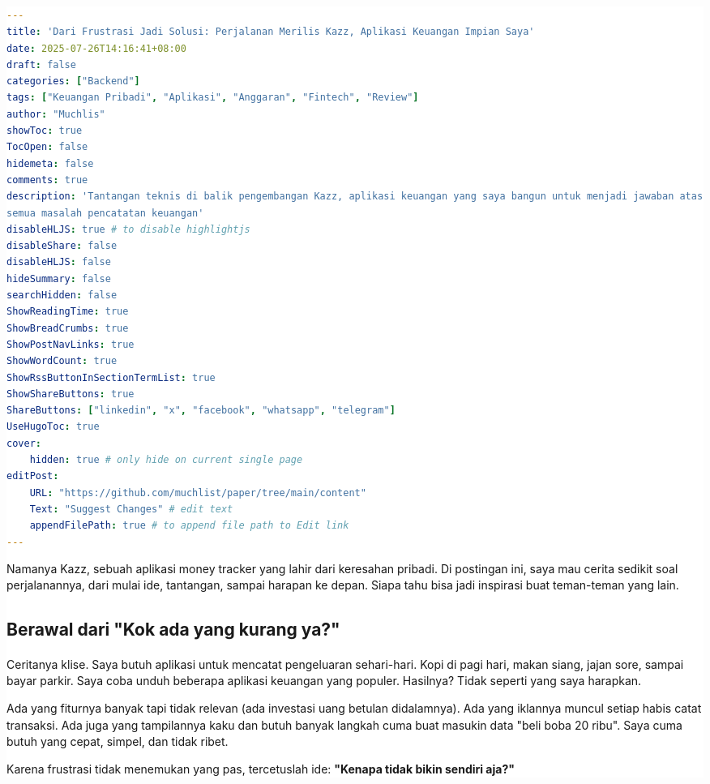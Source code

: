 ```yaml
---
title: 'Dari Frustrasi Jadi Solusi: Perjalanan Merilis Kazz, Aplikasi Keuangan Impian Saya'
date: 2025-07-26T14:16:41+08:00
draft: false
categories: ["Backend"]
tags: ["Keuangan Pribadi", "Aplikasi", "Anggaran", "Fintech", "Review"]
author: "Muchlis"
showToc: true
TocOpen: false
hidemeta: false
comments: true
description: 'Tantangan teknis di balik pengembangan Kazz, aplikasi keuangan yang saya bangun untuk menjadi jawaban atas semua masalah pencatatan keuangan'
disableHLJS: true # to disable highlightjs
disableShare: false
disableHLJS: false
hideSummary: false
searchHidden: false
ShowReadingTime: true
ShowBreadCrumbs: true
ShowPostNavLinks: true
ShowWordCount: true
ShowRssButtonInSectionTermList: true
ShowShareButtons: true
ShareButtons: ["linkedin", "x", "facebook", "whatsapp", "telegram"]
UseHugoToc: true
cover:
    hidden: true # only hide on current single page
editPost:
    URL: "https://github.com/muchlist/paper/tree/main/content"
    Text: "Suggest Changes" # edit text
    appendFilePath: true # to append file path to Edit link
---
```


Namanya Kazz, sebuah aplikasi money tracker yang lahir dari keresahan pribadi. Di postingan ini, saya mau cerita sedikit soal perjalanannya, dari mulai ide, tantangan, sampai harapan ke depan. Siapa tahu bisa jadi inspirasi buat teman-teman yang lain.



## Berawal dari "Kok ada yang kurang ya?"

Ceritanya klise. Saya butuh aplikasi untuk mencatat pengeluaran sehari-hari. Kopi di pagi hari, makan siang, jajan sore, sampai bayar parkir. Saya coba unduh beberapa aplikasi keuangan yang populer. Hasilnya? Tidak seperti yang saya harapkan.

Ada yang fiturnya banyak tapi tidak relevan (ada investasi uang betulan didalamnya). Ada yang iklannya muncul setiap habis catat transaksi. Ada juga yang tampilannya kaku dan butuh banyak langkah cuma buat masukin data "beli boba 20 ribu". Saya cuma butuh yang cepat, simpel, dan tidak ribet.

Karena frustrasi tidak menemukan yang pas, tercetuslah ide: **"Kenapa tidak bikin sendiri aja?"**
